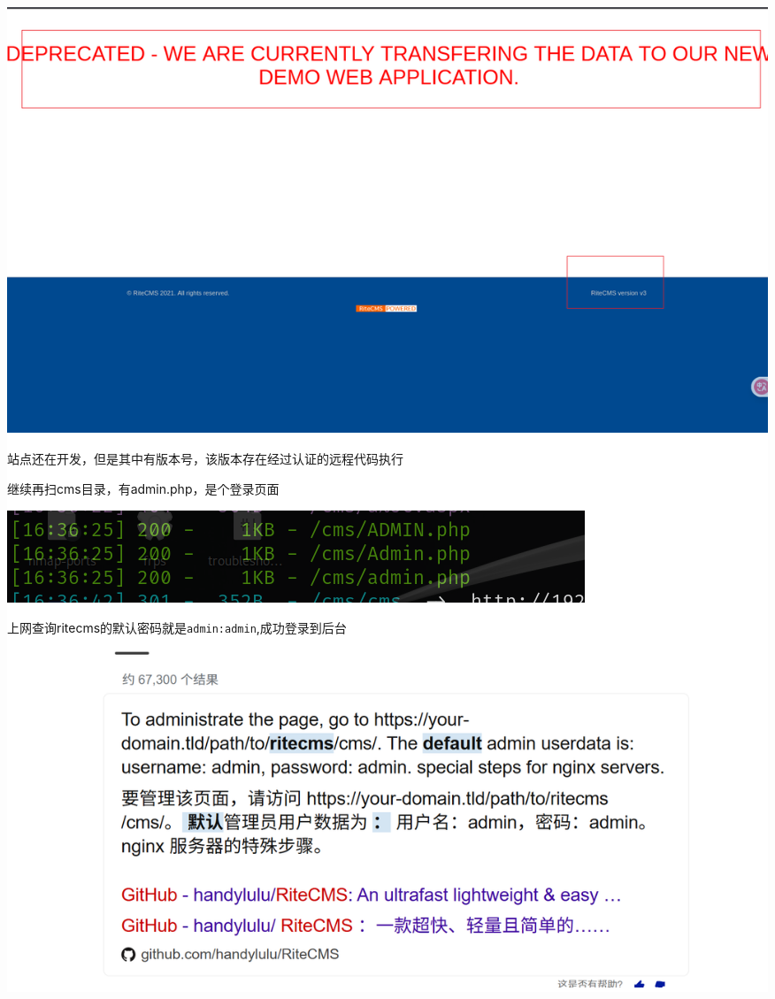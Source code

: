 ![image-20250914163936754](./Challenge%202%20-%20Relia/image-20250914163936754.png)

站点还在开发，但是其中有版本号，该版本存在经过认证的远程代码执行

继续再扫cms目录，有admin.php，是个登录页面

![image-20250914163914970](./Challenge%202%20-%20Relia/image-20250914163914970.png)

上网查询ritecms的默认密码就是`admin:admin`,成功登录到后台

![image-20250914164029745](./Challenge%202%20-%20Relia/image-20250914164029745.png)
